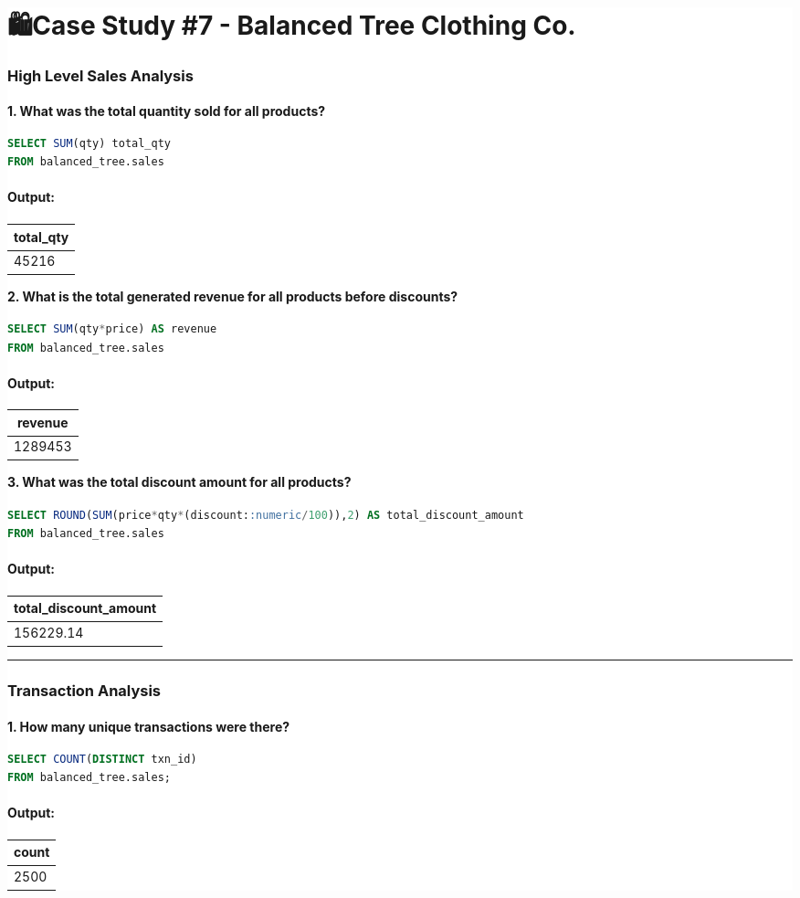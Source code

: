 # 🛍️Case Study #7 - Balanced Tree Clothing Co.

### High Level Sales Analysis
**1. What was the total quantity sold for all products?**
```sql
SELECT SUM(qty) total_qty
FROM balanced_tree.sales
```

#### Output:
| total_qty |
|-----------|
| 45216     |

**2. What is the total generated revenue for all products before discounts?**
```sql
SELECT SUM(qty*price) AS revenue
FROM balanced_tree.sales 
```

#### Output:
| revenue |
|---------|
| 1289453 |

**3. What was the total discount amount for all products?**
```sql
SELECT ROUND(SUM(price*qty*(discount::numeric/100)),2) AS total_discount_amount
FROM balanced_tree.sales
```

#### Output:
| total_discount_amount |
|-----------------------|
| 156229.14             |

***

### Transaction Analysis
**1. How many unique transactions were there?**
```sql
SELECT COUNT(DISTINCT txn_id)
FROM balanced_tree.sales;
```

#### Output:
| count |
|-------|
| 2500  |
